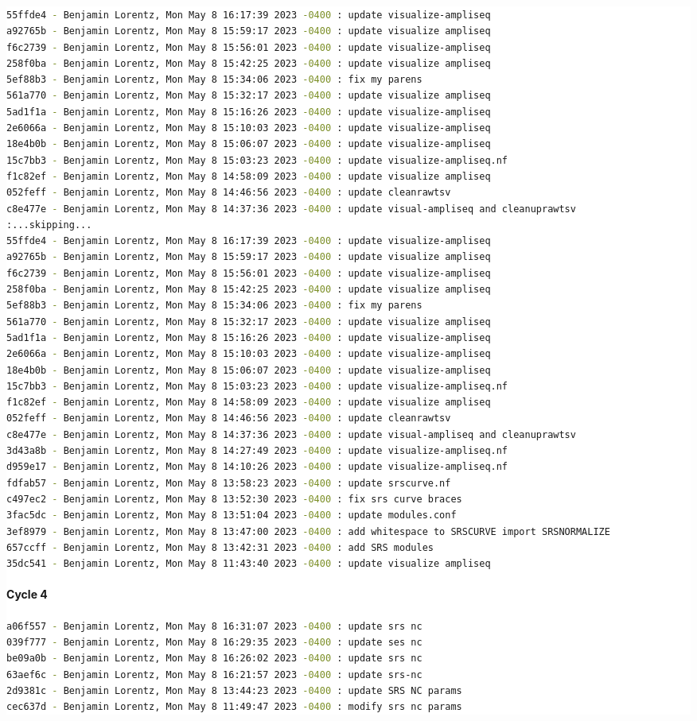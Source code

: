 ```bash
55ffde4 - Benjamin Lorentz, Mon May 8 16:17:39 2023 -0400 : update visualize-ampliseq
a92765b - Benjamin Lorentz, Mon May 8 15:59:17 2023 -0400 : update visualize ampliseq
f6c2739 - Benjamin Lorentz, Mon May 8 15:56:01 2023 -0400 : update visualize-ampliseq
258f0ba - Benjamin Lorentz, Mon May 8 15:42:25 2023 -0400 : update visualize ampliseq
5ef88b3 - Benjamin Lorentz, Mon May 8 15:34:06 2023 -0400 : fix my parens
561a770 - Benjamin Lorentz, Mon May 8 15:32:17 2023 -0400 : update visualize ampliseq
5ad1f1a - Benjamin Lorentz, Mon May 8 15:16:26 2023 -0400 : update visualize-ampliseq
2e6066a - Benjamin Lorentz, Mon May 8 15:10:03 2023 -0400 : update visualize-ampliseq
18e4b0b - Benjamin Lorentz, Mon May 8 15:06:07 2023 -0400 : update visualize-ampliseq
15c7bb3 - Benjamin Lorentz, Mon May 8 15:03:23 2023 -0400 : update visualize-ampliseq.nf
f1c82ef - Benjamin Lorentz, Mon May 8 14:58:09 2023 -0400 : update visualize ampliseq
052feff - Benjamin Lorentz, Mon May 8 14:46:56 2023 -0400 : update cleanrawtsv
c8e477e - Benjamin Lorentz, Mon May 8 14:37:36 2023 -0400 : update visual-ampliseq and cleanuprawtsv
:...skipping...
55ffde4 - Benjamin Lorentz, Mon May 8 16:17:39 2023 -0400 : update visualize-ampliseq
a92765b - Benjamin Lorentz, Mon May 8 15:59:17 2023 -0400 : update visualize ampliseq
f6c2739 - Benjamin Lorentz, Mon May 8 15:56:01 2023 -0400 : update visualize-ampliseq
258f0ba - Benjamin Lorentz, Mon May 8 15:42:25 2023 -0400 : update visualize ampliseq
5ef88b3 - Benjamin Lorentz, Mon May 8 15:34:06 2023 -0400 : fix my parens
561a770 - Benjamin Lorentz, Mon May 8 15:32:17 2023 -0400 : update visualize ampliseq
5ad1f1a - Benjamin Lorentz, Mon May 8 15:16:26 2023 -0400 : update visualize-ampliseq
2e6066a - Benjamin Lorentz, Mon May 8 15:10:03 2023 -0400 : update visualize-ampliseq
18e4b0b - Benjamin Lorentz, Mon May 8 15:06:07 2023 -0400 : update visualize-ampliseq
15c7bb3 - Benjamin Lorentz, Mon May 8 15:03:23 2023 -0400 : update visualize-ampliseq.nf
f1c82ef - Benjamin Lorentz, Mon May 8 14:58:09 2023 -0400 : update visualize ampliseq
052feff - Benjamin Lorentz, Mon May 8 14:46:56 2023 -0400 : update cleanrawtsv
c8e477e - Benjamin Lorentz, Mon May 8 14:37:36 2023 -0400 : update visual-ampliseq and cleanuprawtsv      
3d43a8b - Benjamin Lorentz, Mon May 8 14:27:49 2023 -0400 : update visualize-ampliseq.nf
d959e17 - Benjamin Lorentz, Mon May 8 14:10:26 2023 -0400 : update visualize-ampliseq.nf
fdfab57 - Benjamin Lorentz, Mon May 8 13:58:23 2023 -0400 : update srscurve.nf
c497ec2 - Benjamin Lorentz, Mon May 8 13:52:30 2023 -0400 : fix srs curve braces
3fac5dc - Benjamin Lorentz, Mon May 8 13:51:04 2023 -0400 : update modules.conf
3ef8979 - Benjamin Lorentz, Mon May 8 13:47:00 2023 -0400 : add whitespace to SRSCURVE import SRSNORMALIZE
657ccff - Benjamin Lorentz, Mon May 8 13:42:31 2023 -0400 : add SRS modules
35dc541 - Benjamin Lorentz, Mon May 8 11:43:40 2023 -0400 : update visualize ampliseq
```

#### Cycle 4 

```bash
a06f557 - Benjamin Lorentz, Mon May 8 16:31:07 2023 -0400 : update srs nc
039f777 - Benjamin Lorentz, Mon May 8 16:29:35 2023 -0400 : update ses nc
be09a0b - Benjamin Lorentz, Mon May 8 16:26:02 2023 -0400 : update srs nc
63aef6c - Benjamin Lorentz, Mon May 8 16:21:57 2023 -0400 : update srs-nc
2d9381c - Benjamin Lorentz, Mon May 8 13:44:23 2023 -0400 : update SRS NC params
cec637d - Benjamin Lorentz, Mon May 8 11:49:47 2023 -0400 : modify srs nc params
```

